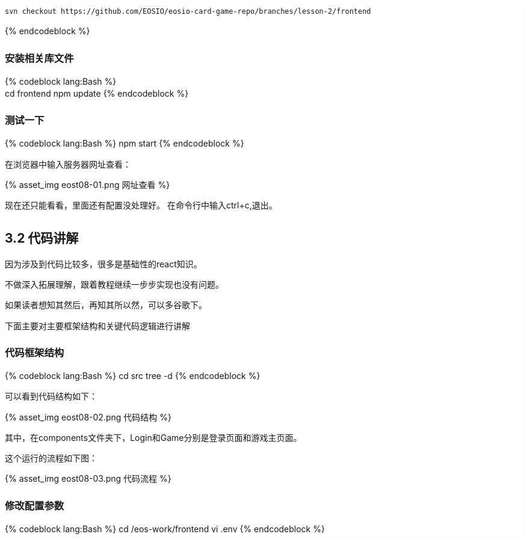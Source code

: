	svn checkout https://github.com/EOSIO/eosio-card-game-repo/branches/lesson-2/frontend
{% endcodeblock %}

### 安装相关库文件

{% codeblock lang:Bash %}	
	cd frontend
	npm update
{% endcodeblock %}

### 测试一下

{% codeblock lang:Bash %}
	npm start
{% endcodeblock %}

在浏览器中输入服务器网址查看：

{% asset_img eost08-01.png 网址查看 %}

现在还只能看看，里面还有配置没处理好。
在命令行中输入ctrl+c,退出。

## 3.2 代码讲解

因为涉及到代码比较多，很多是基础性的react知识。

不做深入拓展理解，跟着教程继续一步步实现也没有问题。

如果读者想知其然后，再知其所以然，可以多谷歌下。

下面主要对主要框架结构和关键代码逻辑进行讲解

### 代码框架结构

{% codeblock lang:Bash %}
	cd src
	tree -d
{% endcodeblock %}

可以看到代码结构如下：

{% asset_img eost08-02.png 代码结构 %}

其中，在components文件夹下，Login和Game分别是登录页面和游戏主页面。

这个运行的流程如下图：

{% asset_img eost08-03.png 代码流程 %}

### 修改配置参数

{% codeblock lang:Bash %}
	 cd /eos-work/frontend
	 vi .env
{% endcodeblock %}
